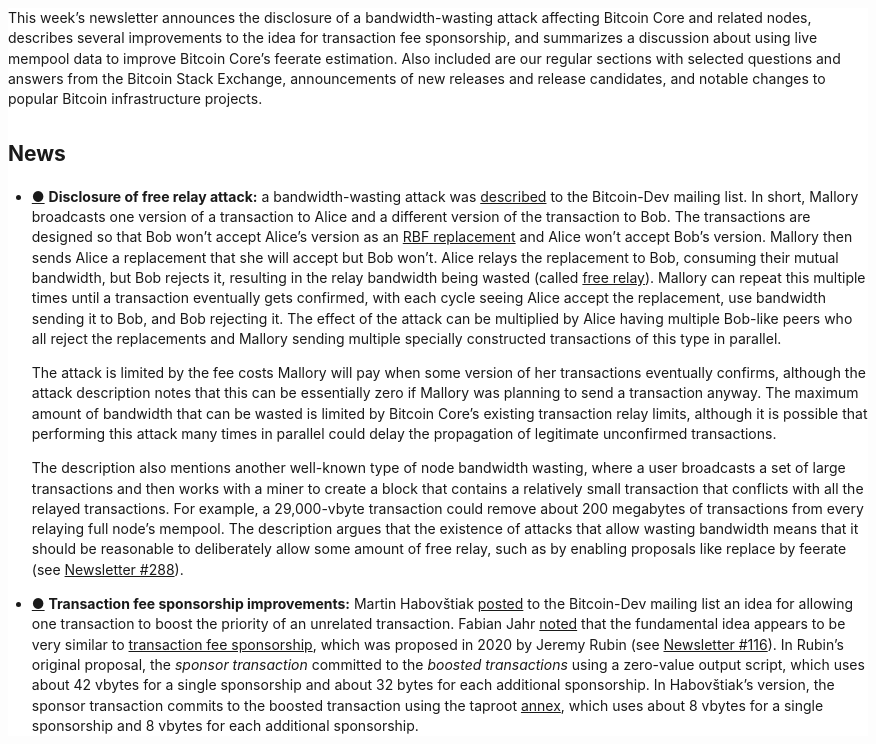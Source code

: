 This week’s newsletter announces the disclosure of a bandwidth-wasting attack affecting Bitcoin Core and related nodes, describes several improvements to the idea for transaction fee sponsorship, and summarizes a discussion about using live mempool data to improve Bitcoin Core’s feerate estimation. Also included are our regular sections with selected questions and answers from the Bitcoin Stack Exchange, announcements of new releases and release candidates, and notable changes to popular Bitcoin infrastructure projects.

## News

- [●](https://bitcoinops.org/en/newsletters/2024/03/27/#disclosure-of-free-relay-attack) **Disclosure of free relay attack:** a bandwidth-wasting attack was [described](https://gnusha.org/pi/bitcoindev/Zfg%2F6IZyA%2FiInyMx@petertodd.org/) to the Bitcoin-Dev mailing list. In short, Mallory broadcasts one version of a transaction to Alice and a different version of the transaction to Bob. The transactions are designed so that Bob won’t accept Alice’s version as an [RBF replacement](https://bitcoinops.org/en/topics/replace-by-fee/) and Alice won’t accept Bob’s version. Mallory then sends Alice a replacement that she will accept but Bob won’t. Alice relays the replacement to Bob, consuming their mutual bandwidth, but Bob rejects it, resulting in the relay bandwidth being wasted (called [free relay](https://bitcoinops.org/en/topics/free-relay/)). Mallory can repeat this multiple times until a transaction eventually gets confirmed, with each cycle seeing Alice accept the replacement, use bandwidth sending it to Bob, and Bob rejecting it. The effect of the attack can be multiplied by Alice having multiple Bob-like peers who all reject the replacements and Mallory sending multiple specially constructed transactions of this type in parallel.

  The attack is limited by the fee costs Mallory will pay when some version of her transactions eventually confirms, although the attack description notes that this can be essentially zero if Mallory was planning to send a transaction anyway. The maximum amount of bandwidth that can be wasted is limited by Bitcoin Core’s existing transaction relay limits, although it is possible that performing this attack many times in parallel could delay the propagation of legitimate unconfirmed transactions.

  The description also mentions another well-known type of node bandwidth wasting, where a user broadcasts a set of large transactions and then works with a miner to create a block that contains a relatively small transaction that conflicts with all the relayed transactions. For example, a 29,000-vbyte transaction could remove about 200 megabytes of transactions from every relaying full node’s mempool. The description argues that the existence of attacks that allow wasting bandwidth means that it should be reasonable to deliberately allow some amount of free relay, such as by enabling proposals like replace by feerate (see [Newsletter #288](https://bitcoinops.org/en/newsletters/2024/02/07/#proposal-for-replace-by-feerate-to-escape-pinning)). 

- [●](https://bitcoinops.org/en/newsletters/2024/03/27/#transaction-fee-sponsorship-improvements) **Transaction fee sponsorship improvements:** Martin Habovštiak [posted](https://gnusha.org/pi/bitcoindev/CALkkCJZWBTmWX_K0+ERTs2_r0w8nVK1uN44u-sz5Hbb-SbjVYw@mail.gmail.com/) to the Bitcoin-Dev mailing list an idea for allowing one transaction to boost the priority of an unrelated transaction. Fabian Jahr [noted](https://gnusha.org/pi/bitcoindev/45ghFIBR0JCc4INUWdZcZV6ibkcoofy4MoQP_rQnjcA4YYaznwtzSIP98QvIOjtcnIdRQRt3jCTB419zFa7ZNnorT8Xz--CH4ccFCDv9tv4=@protonmail.com/) that the fundamental idea appears to be very similar to [transaction fee sponsorship](https://bitcoinops.org/en/topics/fee-sponsorship/), which was proposed in 2020 by Jeremy Rubin (see [Newsletter #116](https://bitcoinops.org/en/newsletters/2020/09/23/#transaction-fee-sponsorship)). In Rubin’s original proposal, the *sponsor transaction* committed to the *boosted transactions* using a zero-value output script, which uses about 42 vbytes for a single sponsorship and about 32 bytes for each additional sponsorship. In Habovštiak’s version, the sponsor transaction commits to the boosted transaction using the taproot [annex](https://bitcoinops.org/en/topics/annex/), which uses about 8 vbytes for a single sponsorship and 8 vbytes for each additional sponsorship.
